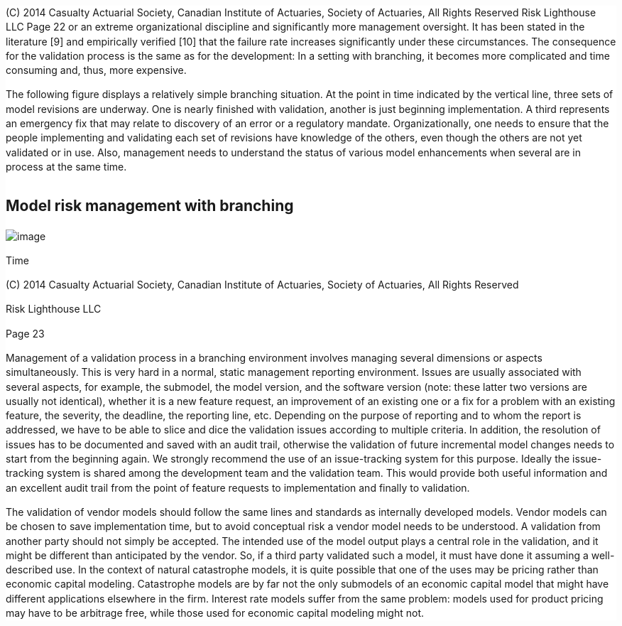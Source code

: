 (C) 2014 Casualty Actuarial Society, Canadian Institute of Actuaries, Society of Actuaries, All Rights Reserved Risk Lighthouse LLC Page 22
or an extreme organizational discipline and significantly more management oversight. It has been stated in the literature [9] and empirically verified [10] that the failure rate increases significantly under these circumstances. The consequence for the validation process is the same as for the development: In a setting with branching, it becomes more complicated and time consuming and, thus, more expensive.

The following figure displays a relatively simple branching situation. At the point in time indicated by the vertical line, three sets of model revisions are underway. One is nearly finished with validation, another is just beginning implementation. A third represents an emergency fix that may relate to discovery of an error or a regulatory mandate. Organizationally, one needs to ensure that the people implementing and validating each set of revisions have knowledge of the others, even though the others are not yet validated or in use. Also, management needs to understand the status of various model enhancements when several are in process at the same time.

## Model risk management with branching

<img src="https://cdn.mathpix.com/cropped/2024_04_13_c87c9ce54eae224336e2g-23.jpg?height=894&width=1895&top_left_y=1304&top_left_x=99" alt="image" style="width:100%;height:auto;">

Time

(C) 2014 Casualty Actuarial Society, Canadian Institute of Actuaries, Society of Actuaries, All Rights Reserved

Risk Lighthouse LLC

Page 23

Management of a validation process in a branching environment involves managing several dimensions or aspects simultaneously. This is very hard in a normal, static management reporting environment. Issues are usually associated with several aspects, for example, the submodel, the model version, and the software version (note: these latter two versions are usually not identical), whether it is a new feature request, an improvement of an existing one or a fix for a problem with an existing feature, the severity, the deadline, the reporting line, etc. Depending on the purpose of reporting and to whom the report is addressed, we have to be able to slice and dice the validation issues according to multiple criteria. In addition, the resolution of issues has to be documented and saved with an audit trail, otherwise the validation of future incremental model changes needs to start from the beginning again. We strongly recommend the use of an issue-tracking system for this purpose. Ideally the issue-tracking system is shared among the development team and the validation team. This would provide both useful information and an excellent audit trail from the point of feature requests to implementation and finally to validation.

The validation of vendor models should follow the same lines and standards as internally developed models. Vendor models can be chosen to save implementation time, but to avoid conceptual risk a vendor model needs to be understood. A validation from another party should not simply be accepted. The intended use of the model output plays a central role in the validation, and it might be different than anticipated by the vendor. So, if a third party validated such a model, it must have done it assuming a well-described use. In the context of natural catastrophe models, it is quite possible that one of the uses may be pricing rather than economic capital modeling. Catastrophe models are by far not the only submodels of an economic capital model that might have different applications elsewhere in the firm. Interest rate models suffer from the same problem: models used for product pricing may have to be arbitrage free, while those used for economic capital modeling might not.


[^0]:    ${ }^{1}$ The summary at the beginning of this book serves as an excellent introductory reading for many aspects on which we elaborate in this paper in the context of risk models for insurance companies. The list of key validation issues on p. 145 resembles our definition of model risk.
[^1]:    2 The section on reporting risk in this report is significantly extended compared to this previous work.
[^2]:    ${ }^{3}$ A nice summary of the issues involved in innumeracy and communication can be found in chapter 4.3.6 of Franzetti's book [12].
[^3]:    ${ }^{4}$ Recall that the net premium reserve for a flexible premium product is based on paying the lowest premium possible while keeping the contract in force. For Universal Life products, this amounts to keeping the accumulated account value near zero. Some ULSG products were designed so that if the account value got near zero, the charges against the account value increased dramatically. This meant that paying the minimum premium in early years led to the need for extremely high premiums in later years to keep the contract in force. Since the present value of future premiums was deducted when calculating the reserve, this made the reserve very low. Of course, any reasonable policyholder would pay more than the minimum in early years, thereby avoiding the high charges in later years. But that is an aspect of policy owner behavior that was not considered in the regulatory reserving model.
[^4]:    ${ }^{5}$ When pricing insurance, the calibration may be rougher to cover a range of dates covering the period during which contracts may be sold at a given price.
[^5]:    ${ }^{6}$ The Academy model was still appropriate for its intended use, which was estimating risk arising from the tails of the distribution of interest rates. One can view the fact that the center of the distribution keeps changing based on current market prices as not materially relevant when the main purpose is to estimate the extreme tails of the distribution.
[^6]:    ${ }^{7}$ A good overview can be found in Inselberg's paper [13], and a good example of how this sort of graphics can create insights can be found at http://eagereyes.org/techniques/parallel-coordinates.